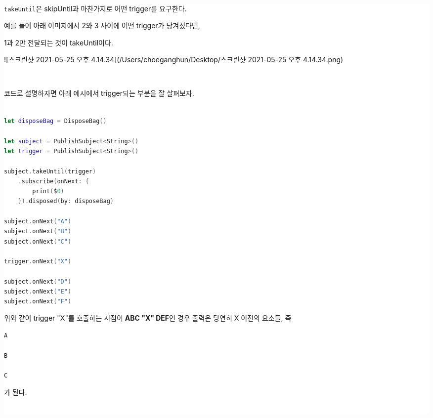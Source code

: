 `takeUntil`은 skipUntil과 마찬가지로 어떤 trigger를 요구한다.

예를 들어 아래 이미지에서 2와 3 사이에 어떤 trigger가 당겨졌다면,

1과 2만 전달되는 것이 takeUntil이다.

![스크린샷 2021-05-25 오후 4.14.34](/Users/choeganghun/Desktop/스크린샷 2021-05-25 오후 4.14.34.png)





<br>



코드로 설명하자면 아래 예시에서 trigger되는 부분을 잘 살펴보자.

```swift

let disposeBag = DisposeBag()

let subject = PublishSubject<String>()
let trigger = PublishSubject<String>()

subject.takeUntil(trigger)
    .subscribe(onNext: {
        print($0)
    }).disposed(by: disposeBag)

subject.onNext("A")
subject.onNext("B")
subject.onNext("C")

trigger.onNext("X")

subject.onNext("D")
subject.onNext("E")
subject.onNext("F")

```

위와 같이 trigger "X"를 호출하는 시점이 **ABC "X" DEF**인 경우 출력은 당연히 X 이전의 요소들, 즉

```swift
A

B

C
```

가 된다. 



<br>